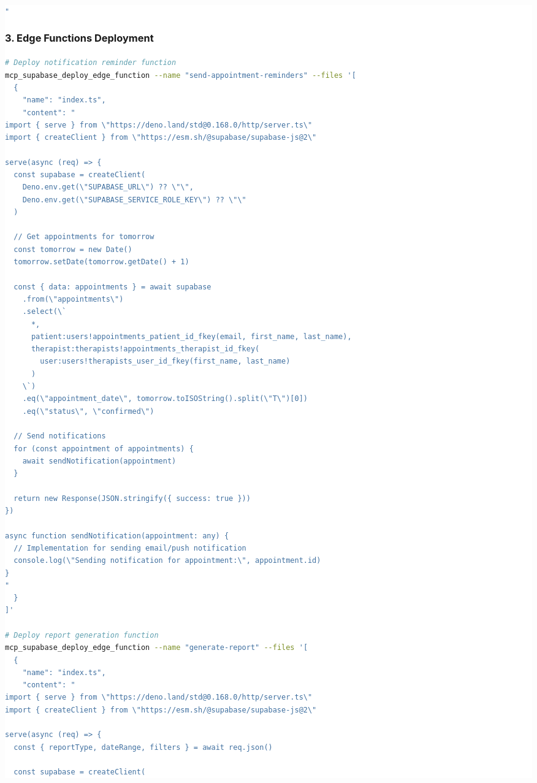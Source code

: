 ```bash
"
```

### 3. Edge Functions Deployment
```bash
# Deploy notification reminder function
mcp_supabase_deploy_edge_function --name "send-appointment-reminders" --files '[
  {
    "name": "index.ts",
    "content": "
import { serve } from \"https://deno.land/std@0.168.0/http/server.ts\"
import { createClient } from \"https://esm.sh/@supabase/supabase-js@2\"

serve(async (req) => {
  const supabase = createClient(
    Deno.env.get(\"SUPABASE_URL\") ?? \"\",
    Deno.env.get(\"SUPABASE_SERVICE_ROLE_KEY\") ?? \"\"
  )
  
  // Get appointments for tomorrow
  const tomorrow = new Date()
  tomorrow.setDate(tomorrow.getDate() + 1)
  
  const { data: appointments } = await supabase
    .from(\"appointments\")
    .select(\`
      *,
      patient:users!appointments_patient_id_fkey(email, first_name, last_name),
      therapist:therapists!appointments_therapist_id_fkey(
        user:users!therapists_user_id_fkey(first_name, last_name)
      )
    \`)
    .eq(\"appointment_date\", tomorrow.toISOString().split(\"T\")[0])
    .eq(\"status\", \"confirmed\")
  
  // Send notifications
  for (const appointment of appointments) {
    await sendNotification(appointment)
  }
  
  return new Response(JSON.stringify({ success: true }))
})

async function sendNotification(appointment: any) {
  // Implementation for sending email/push notification
  console.log(\"Sending notification for appointment:\", appointment.id)
}
"
  }
]'

# Deploy report generation function
mcp_supabase_deploy_edge_function --name "generate-report" --files '[
  {
    "name": "index.ts",
    "content": "
import { serve } from \"https://deno.land/std@0.168.0/http/server.ts\"
import { createClient } from \"https://esm.sh/@supabase/supabase-js@2\"

serve(async (req) => {
  const { reportType, dateRange, filters } = await req.json()
  
  const supabase = createClient(
```